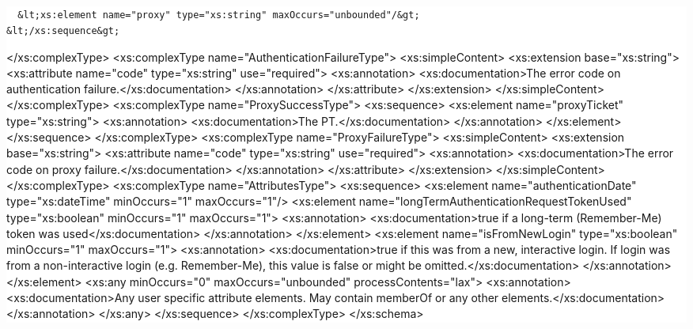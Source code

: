      &lt;xs:element name="proxy" type="xs:string" maxOccurs="unbounded"/&gt;
    &lt;/xs:sequence&gt;
  &lt;/xs:complexType&gt;
  &lt;xs:complexType name="AuthenticationFailureType"&gt;
    &lt;xs:simpleContent&gt;
      &lt;xs:extension base="xs:string"&gt;
        &lt;xs:attribute name="code" type="xs:string" use="required"&gt;
          &lt;xs:annotation&gt;
            &lt;xs:documentation&gt;The error code on authentication failure.&lt;/xs:documentation&gt;
          &lt;/xs:annotation&gt;
        &lt;/xs:attribute&gt;
      &lt;/xs:extension&gt;
    &lt;/xs:simpleContent&gt;
  &lt;/xs:complexType&gt;
  &lt;xs:complexType name="ProxySuccessType"&gt;
    &lt;xs:sequence&gt;
      &lt;xs:element name="proxyTicket" type="xs:string"&gt;
        &lt;xs:annotation&gt;
          &lt;xs:documentation&gt;The PT.&lt;/xs:documentation&gt;
        &lt;/xs:annotation&gt;
      &lt;/xs:element&gt;
    &lt;/xs:sequence&gt;
  &lt;/xs:complexType&gt;
  &lt;xs:complexType name="ProxyFailureType"&gt;
    &lt;xs:simpleContent&gt;
      &lt;xs:extension base="xs:string"&gt;
        &lt;xs:attribute name="code" type="xs:string" use="required"&gt;
          &lt;xs:annotation&gt;
            &lt;xs:documentation&gt;The error code on proxy failure.&lt;/xs:documentation&gt;
          &lt;/xs:annotation&gt;
        &lt;/xs:attribute&gt;
      &lt;/xs:extension&gt;
    &lt;/xs:simpleContent&gt;
  &lt;/xs:complexType&gt;
  &lt;xs:complexType name="AttributesType"&gt;
    &lt;xs:sequence&gt;
      &lt;xs:element name="authenticationDate" type="xs:dateTime" minOccurs="1" maxOccurs="1"/&gt;
      &lt;xs:element name="longTermAuthenticationRequestTokenUsed" type="xs:boolean" minOccurs="1" maxOccurs="1"&gt;
        &lt;xs:annotation&gt;
          &lt;xs:documentation&gt;true if a long-term (Remember-Me) token was used&lt;/xs:documentation&gt;
        &lt;/xs:annotation&gt;
      &lt;/xs:element&gt;
      &lt;xs:element name="isFromNewLogin" type="xs:boolean" minOccurs="1" maxOccurs="1"&gt;
        &lt;xs:annotation&gt;
          &lt;xs:documentation&gt;true if this was from a new, interactive login. If login was from a non-interactive login (e.g. Remember-Me), this value is false or might be omitted.&lt;/xs:documentation&gt;
        &lt;/xs:annotation&gt;
      &lt;/xs:element&gt;
      &lt;xs:any minOccurs="0" maxOccurs="unbounded" processContents="lax"&gt;
        &lt;xs:annotation&gt;
          &lt;xs:documentation&gt;Any user specific attribute elements. May contain memberOf or any other elements.&lt;/xs:documentation&gt;
        &lt;/xs:annotation&gt;
      &lt;/xs:any&gt;
    &lt;/xs:sequence&gt;
  &lt;/xs:complexType&gt;
&lt;/xs:schema&gt;
</code></pre>
